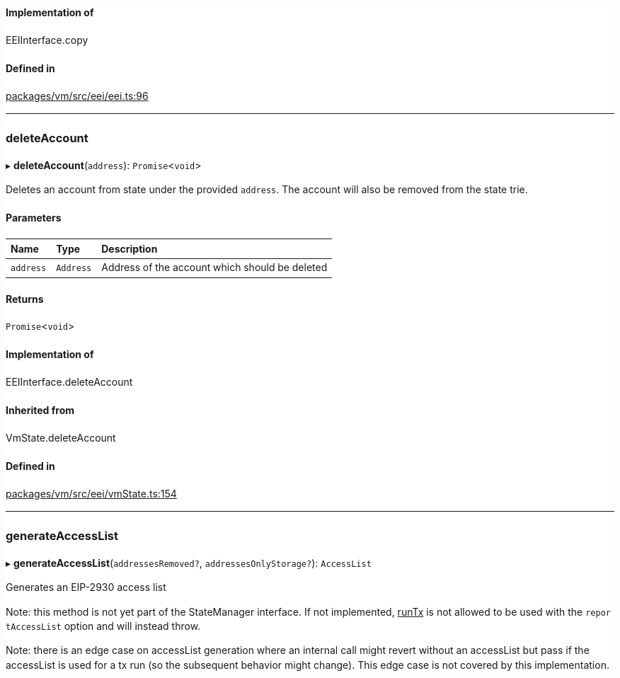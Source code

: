 #### Implementation of

EEIInterface.copy

#### Defined in

[packages/vm/src/eei/eei.ts:96](https://github.com/ethereumjs/ethereumjs-monorepo/blob/master/packages/vm/src/eei/eei.ts#L96)

___

### deleteAccount

▸ **deleteAccount**(`address`): `Promise`<`void`\>

Deletes an account from state under the provided `address`. The account will also be removed from the state trie.

#### Parameters

| Name | Type | Description |
| :------ | :------ | :------ |
| `address` | `Address` | Address of the account which should be deleted |

#### Returns

`Promise`<`void`\>

#### Implementation of

EEIInterface.deleteAccount

#### Inherited from

VmState.deleteAccount

#### Defined in

[packages/vm/src/eei/vmState.ts:154](https://github.com/ethereumjs/ethereumjs-monorepo/blob/master/packages/vm/src/eei/vmState.ts#L154)

___

### generateAccessList

▸ **generateAccessList**(`addressesRemoved?`, `addressesOnlyStorage?`): `AccessList`

Generates an EIP-2930 access list

Note: this method is not yet part of the StateManager interface.
If not implemented, [runTx](VM.md#runtx) is not allowed to be used with the
`reportAccessList` option and will instead throw.

Note: there is an edge case on accessList generation where an
internal call might revert without an accessList but pass if the
accessList is used for a tx run (so the subsequent behavior might change).
This edge case is not covered by this implementation.
